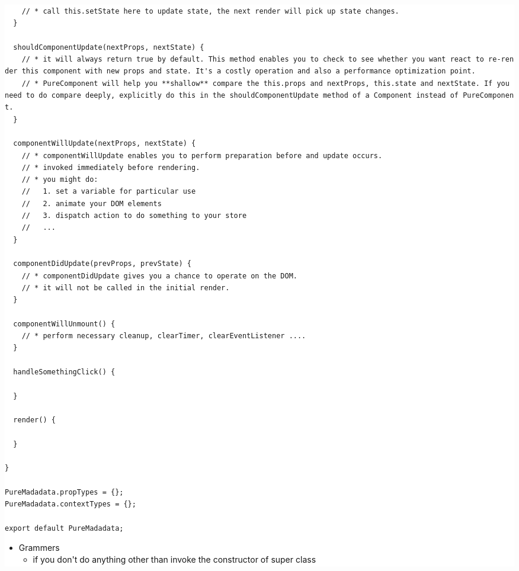 ```
    // * call this.setState here to update state, the next render will pick up state changes.
  }

  shouldComponentUpdate(nextProps, nextState) {
    // * it will always return true by default. This method enables you to check to see whether you want react to re-render this component with new props and state. It's a costly operation and also a performance optimization point.
    // * PureComponent will help you **shallow** compare the this.props and nextProps, this.state and nextState. If you need to do compare deeply, explicitly do this in the shouldComponentUpdate method of a Component instead of PureComponent.
  }

  componentWillUpdate(nextProps, nextState) {
    // * componentWillUpdate enables you to perform preparation before and update occurs.
    // * invoked immediately before rendering.
    // * you might do:
    //   1. set a variable for particular use
    //   2. animate your DOM elements
    //   3. dispatch action to do something to your store
    //   ...
  }

  componentDidUpdate(prevProps, prevState) {
    // * componentDidUpdate gives you a chance to operate on the DOM.
    // * it will not be called in the initial render.
  }

  componentWillUnmount() {
    // * perform necessary cleanup, clearTimer, clearEventListener ....
  }

  handleSomethingClick() {

  }

  render() {

  }

}

PureMadadata.propTypes = {};
PureMadadata.contextTypes = {};

export default PureMadadata;

```

* Grammers
  * if you don't do anything other than invoke the constructor of super class
